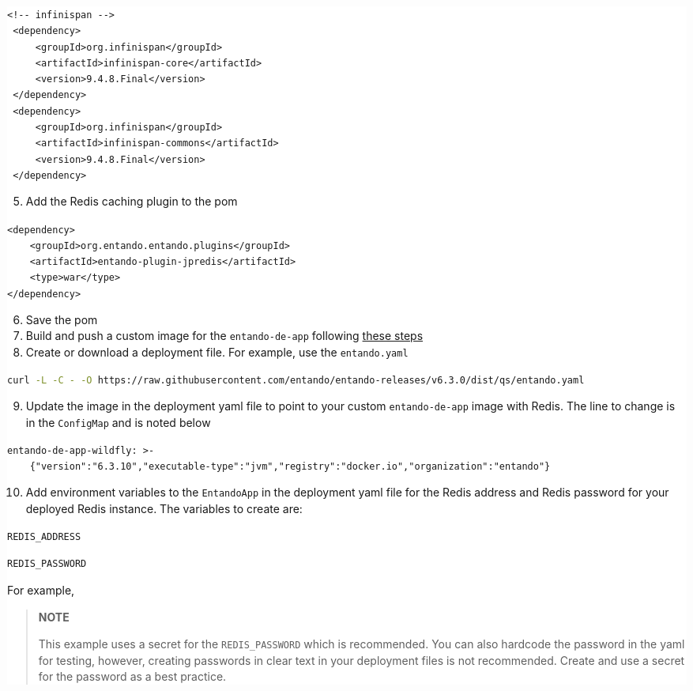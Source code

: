 ```
<!-- infinispan -->
 <dependency>
     <groupId>org.infinispan</groupId>
     <artifactId>infinispan-core</artifactId>
     <version>9.4.8.Final</version>
 </dependency>
 <dependency>
     <groupId>org.infinispan</groupId>
     <artifactId>infinispan-commons</artifactId>
     <version>9.4.8.Final</version>
 </dependency>
```

5. Add the Redis caching plugin to the pom

```
<dependency>
    <groupId>org.entando.entando.plugins</groupId>
    <artifactId>entando-plugin-jpredis</artifactId>
    <type>war</type>
</dependency>
```

6. Save the pom
7. Build and push a custom image for the `entando-de-app` following [these steps]( https://entando.github.io/entando-docs/next/tutorials/devops/build-core-image.html#introduction)
8. Create or download a deployment file. For example, use the `entando.yaml`

``` bash
curl -L -C - -O https://raw.githubusercontent.com/entando/entando-releases/v6.3.0/dist/qs/entando.yaml
```

9. Update the image in the deployment yaml file to point to your custom `entando-de-app` image with Redis. The line to change is in the `ConfigMap` and is noted below

```
entando-de-app-wildfly: >-
    {"version":"6.3.10","executable-type":"jvm","registry":"docker.io","organization":"entando"}
```

10. Add environment variables to the `EntandoApp` in the deployment yaml file for the Redis address and Redis password for your deployed Redis instance. The variables to create are:

```
REDIS_ADDRESS
```
```
REDIS_PASSWORD
```

For example,

>**NOTE**
>
> This example uses a secret for the `REDIS_PASSWORD` which is recommended. You can also hardcode the password in the yaml for testing, however, creating passwords in clear text in your deployment files is not recommended. Create and use a secret for the password as a best practice.
